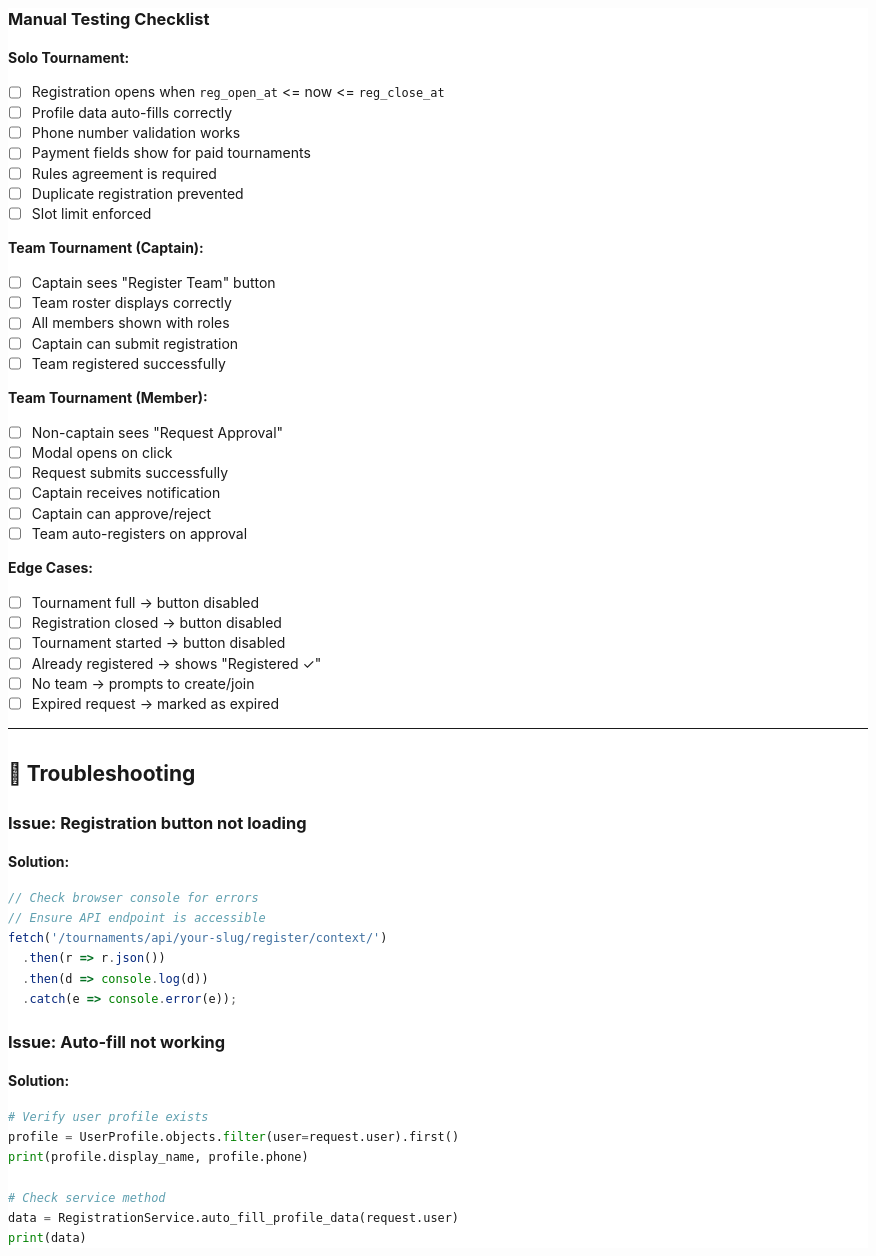 ### Manual Testing Checklist

**Solo Tournament:**
- [ ] Registration opens when `reg_open_at` <= now <= `reg_close_at`
- [ ] Profile data auto-fills correctly
- [ ] Phone number validation works
- [ ] Payment fields show for paid tournaments
- [ ] Rules agreement is required
- [ ] Duplicate registration prevented
- [ ] Slot limit enforced

**Team Tournament (Captain):**
- [ ] Captain sees "Register Team" button
- [ ] Team roster displays correctly
- [ ] All members shown with roles
- [ ] Captain can submit registration
- [ ] Team registered successfully

**Team Tournament (Member):**
- [ ] Non-captain sees "Request Approval"
- [ ] Modal opens on click
- [ ] Request submits successfully
- [ ] Captain receives notification
- [ ] Captain can approve/reject
- [ ] Team auto-registers on approval

**Edge Cases:**
- [ ] Tournament full → button disabled
- [ ] Registration closed → button disabled
- [ ] Tournament started → button disabled
- [ ] Already registered → shows "Registered ✓"
- [ ] No team → prompts to create/join
- [ ] Expired request → marked as expired

---

## 🐛 Troubleshooting

### Issue: Registration button not loading

**Solution:**
```javascript
// Check browser console for errors
// Ensure API endpoint is accessible
fetch('/tournaments/api/your-slug/register/context/')
  .then(r => r.json())
  .then(d => console.log(d))
  .catch(e => console.error(e));
```

### Issue: Auto-fill not working

**Solution:**
```python
# Verify user profile exists
profile = UserProfile.objects.filter(user=request.user).first()
print(profile.display_name, profile.phone)

# Check service method
data = RegistrationService.auto_fill_profile_data(request.user)
print(data)
```
